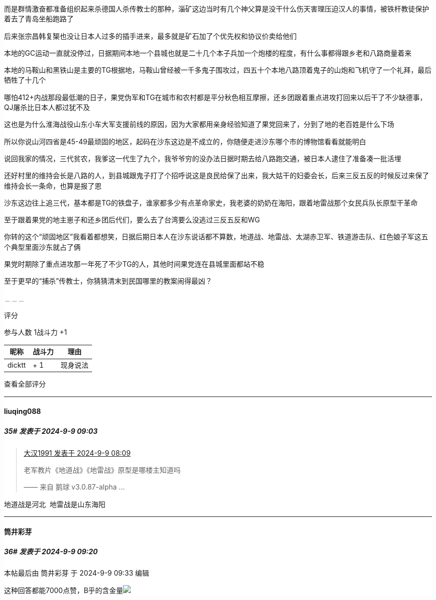 而是群情激奋都准备组织起来杀德国人杀传教士的那种，淄矿这边当时有几个神父算是没干什么伤天害理压迫汉人的事情，被铁杆教徒保护着去了青岛坐船跑路了

后来张宗昌韩复榘也没让日本人过多的插手进来，最多就是矿石加了个优先权和协议价卖给他们

本地的GC运动一直就没停过，日据期间本地一个县城也就是二十几个本子兵加一个炮楼的程度，有什么事都得跟乡老和八路商量着来

本地的马鞍山和黑铁山是主要的TG根据地，马鞍山曾经被一千多鬼子围攻过，四五十个本地八路顶着鬼子的山炮和飞机守了一个礼拜，最后牺牲了十几个

哪怕412+内战那段最低潮的日子，果党伪军和TG在城市和农村都是平分秋色相互摩擦，还乡团跟着重点进攻打回来以后干了不少缺德事，QJ屠杀比日本人都过犹不及

这也是为什么淮海战役山东小车大军支援前线的原因，因为大家都用亲身经验知道了果党回来了，分到了地的老百姓是什么下场

所以你说山河四省是45-49最顽固的地区，起码在沙东这边是不成立的，你随便走进沙东哪个市的博物馆看看就能明白

说回我家的情况，三代贫农，我爹这一代生了九个，我爷爷穷的没办法日据时期去给八路跑交通，被日本人逮住了准备凑一批活埋

还好村里的维持会长是八路的人，到县城跟鬼子打了个招呼说这是良民给保了出来，我大姑干的妇委会长，后来三反五反的时候反过来保了维持会长一条命，也算是报了恩

沙东这边往上追三代，基本都是TG的铁盘子，谁家都多少有点革命家史，我老婆的奶奶在海阳，跟着地雷战那个女民兵队长原型干革命

至于跟着果党的地主崽子和还乡团后代们，要么去了台湾要么没逃过三反五反和WG

你转的这个“顽固地区”我看着都想笑，日据后期日本人在沙东说话都不算数，地道战、地雷战、太湖赤卫军、铁道游击队、红色娘子军这五个典型里面沙东就占了俩

果党时期除了重点进攻那一年死了不少TG的人，其他时间果党连在县城里面都站不稳

至于更早的“捕杀”传教士，你猜猜清末到民国哪里的教案闹得最凶？

﹍﹍﹍

评分

 参与人数 1战斗力 +1

|昵称|战斗力|理由|
|----|---|---|
| dicktt| + 1|现身说法|

查看全部评分

*****

####  liuqing088  
##### 35#       发表于 2024-9-9 09:03

<blockquote><a href="httphttps://bbs.saraba1st.com/2b/forum.php?mod=redirect&amp;goto=findpost&amp;pid=66150574&amp;ptid=2198600" target="_blank">大汉1991 发表于 2024-9-9 08:09</a>

老军教片《地道战》《地雷战》原型是哪楼主知道吗

—— 来自 鹅球 v3.0.87-alpha ...</blockquote>
地道战是河北  地雷战是山东海阳

*****

####  筒井彩芽  
##### 36#       发表于 2024-9-9 09:20

 本帖最后由 筒井彩芽 于 2024-9-9 09:33 编辑 

这种回答都能7000点赞，B乎的含金量<img src="https://static.saraba1st.com/image/smiley/face2017/217.gif" referrerpolicy="no-referrer">
